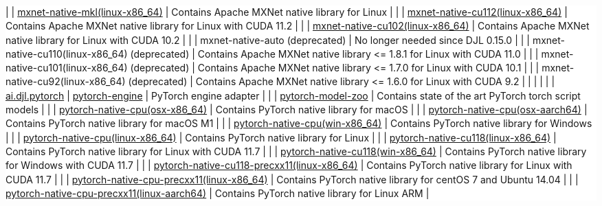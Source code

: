 |                                                                                  | [mxnet-native-mkl(linux-x86_64)](../../engines/mxnet/mxnet-engine/README.md#linux-cpu)                                     | Contains Apache MXNet native library for Linux                                                   |
|                                                                                  | [mxnet-native-cu112(linux-x86_64)](../../engines/mxnet/mxnet-engine/README.md#linux-gpu)                                   | Contains Apache MXNet native library for Linux with CUDA 11.2                                    |
|                                                                                  | [mxnet-native-cu102(linux-x86_64)](../../engines/mxnet/mxnet-engine/README.md#linux-gpu)                                   | Contains Apache MXNet native library for Linux with CUDA 10.2                                    |
|                                                                                  | mxnet-native-auto (deprecated)                                                                                             | No longer needed since DJL 0.15.0                                                                |
|                                                                                  | mxnet-native-cu110(linux-x86_64) (deprecated)                                                                              | Contains Apache MXNet native library <= 1.8.1 for Linux with CUDA 11.0                           |
|                                                                                  | mxnet-native-cu101(linux-x86_64) (deprecated)                                                                              | Contains Apache MXNet native library <= 1.7.0 for Linux with CUDA 10.1                           |
|                                                                                  | mxnet-native-cu92(linux-x86_64) (deprecated)                                                                               | Contains Apache MXNet native library <= 1.6.0 for Linux with CUDA 9.2                            |
|                                                                                  |                                                                                                                            |                                                                                                  |
| [ai.djl.pytorch](https://search.maven.org/search?q=g:ai.djl.pytorch)             | [pytorch-engine](../../engines/pytorch/pytorch-engine/README.md#installation)                                              | PyTorch engine adapter                                                                           |
|                                                                                  | [pytorch-model-zoo](../../engines/pytorch/pytorch-model-zoo/README.md#installation)                                        | Contains state of the art PyTorch torch script models                                            |
|                                                                                  | [pytorch-native-cpu(osx-x86_64)](../../engines/pytorch/pytorch-engine/README.md#macos)                                     | Contains PyTorch native library for macOS                                                        |
|                                                                                  | [pytorch-native-cpu(osx-aarch64)](../../engines/pytorch/pytorch-engine/README.md#macos-m1)                                 | Contains PyTorch native library for macOS M1                                                     |
|                                                                                  | [pytorch-native-cpu(win-x86_64)](../../engines/pytorch/pytorch-engine/README.md#windows-cpu)                               | Contains PyTorch native library for Windows                                                      |
|                                                                                  | [pytorch-native-cpu(linux-x86_64)](../../engines/pytorch/pytorch-engine/README.md#linux-cpu)                               | Contains PyTorch native library for Linux                                                        |
|                                                                                  | [pytorch-native-cu118(linux-x86_64)](../../engines/pytorch/pytorch-engine/README.md#linux-gpu)                             | Contains PyTorch native library for Linux with CUDA 11.7                                         |
|                                                                                  | [pytorch-native-cu118(win-x86_64)](../../engines/pytorch/pytorch-engine/README.md#windows-gpu)                             | Contains PyTorch native library for Windows with CUDA 11.7                                       |
|                                                                                  | [pytorch-native-cu118-precxx11(linux-x86_64)](../../engines/pytorch/pytorch-engine/README.md#for-pre-cxx11-build)          | Contains PyTorch native library for Linux with CUDA 11.7                                         |
|                                                                                  | [pytorch-native-cpu-precxx11(linux-x86_64)](../../engines/pytorch/pytorch-engine/README.md#for-pre-cxx11-build)            | Contains PyTorch native library for centOS 7 and Ubuntu 14.04                                    |
|                                                                                  | [pytorch-native-cpu-precxx11(linux-aarch64)](../../engines/pytorch/pytorch-engine/README.md#for-aarch64-build)             | Contains PyTorch native library for Linux ARM                                                    |